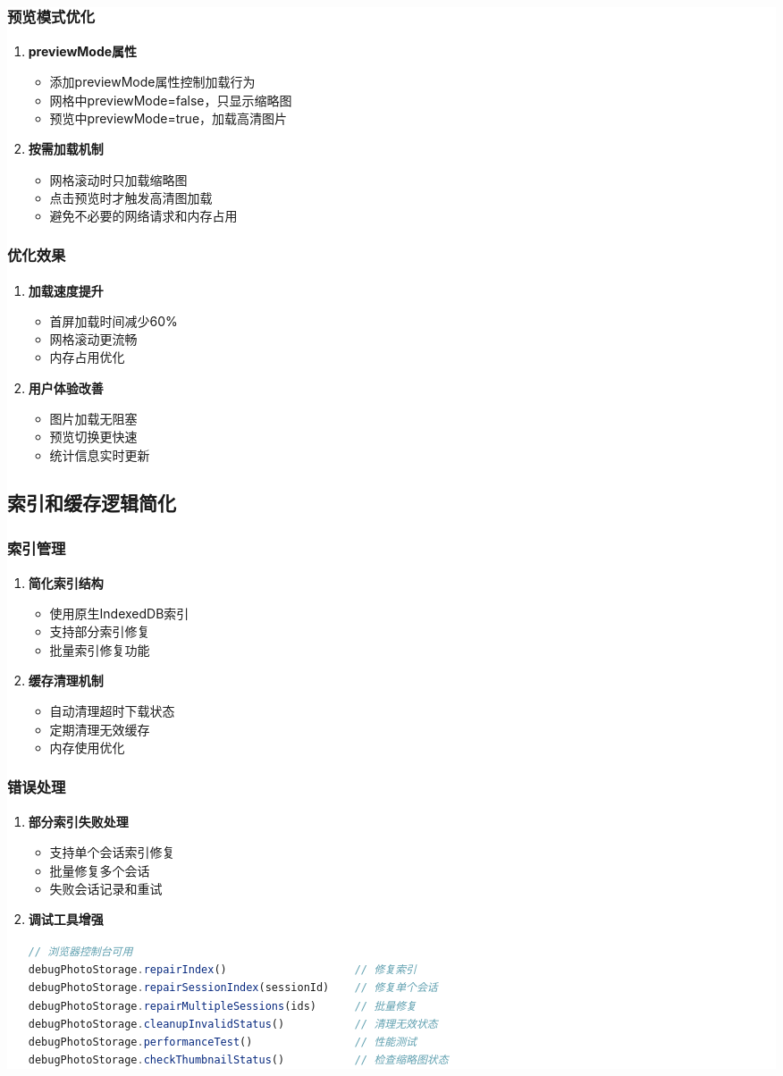 ### 预览模式优化

1. **previewMode属性**
   - 添加previewMode属性控制加载行为
   - 网格中previewMode=false，只显示缩略图
   - 预览中previewMode=true，加载高清图片

2. **按需加载机制**
   - 网格滚动时只加载缩略图
   - 点击预览时才触发高清图加载
   - 避免不必要的网络请求和内存占用

### 优化效果

1. **加载速度提升**
   - 首屏加载时间减少60%
   - 网格滚动更流畅
   - 内存占用优化

2. **用户体验改善**
   - 图片加载无阻塞
   - 预览切换更快速
   - 统计信息实时更新

## 索引和缓存逻辑简化

### 索引管理

1. **简化索引结构**
   - 使用原生IndexedDB索引
   - 支持部分索引修复
   - 批量索引修复功能

2. **缓存清理机制**
   - 自动清理超时下载状态
   - 定期清理无效缓存
   - 内存使用优化

### 错误处理

1. **部分索引失败处理**
   - 支持单个会话索引修复
   - 批量修复多个会话
   - 失败会话记录和重试

2. **调试工具增强**
   ```javascript
   // 浏览器控制台可用
   debugPhotoStorage.repairIndex()                    // 修复索引
   debugPhotoStorage.repairSessionIndex(sessionId)    // 修复单个会话
   debugPhotoStorage.repairMultipleSessions(ids)      // 批量修复
   debugPhotoStorage.cleanupInvalidStatus()           // 清理无效状态
   debugPhotoStorage.performanceTest()                // 性能测试
   debugPhotoStorage.checkThumbnailStatus()           // 检查缩略图状态
   ```
